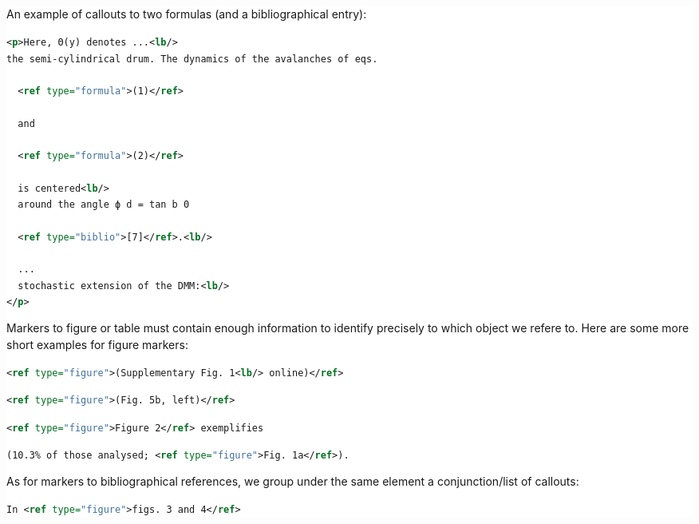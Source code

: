 
An example of callouts to two formulas (and a bibliographical entry):

```xml
<p>Here, Θ(y) denotes ...<lb/>
the semi-cylindrical drum. The dynamics of the avalanches of eqs.

  <ref type="formula">(1)</ref>

  and

  <ref type="formula">(2)</ref>

  is centered<lb/>
  around the angle ϕ d = tan b 0

  <ref type="biblio">[7]</ref>.<lb/>

  ...
  stochastic extension of the DMM:<lb/>
</p>
```

Markers to figure or table must contain enough information to identify precisely to which object we refere to.
Here are some more short examples for figure markers:

```xml
<ref type="figure">(Supplementary Fig. 1<lb/> online)</ref>
```

```xml
<ref type="figure">(Fig. 5b, left)</ref>
```

```xml
<ref type="figure">Figure 2</ref> exemplifies
```

```xml
(10.3% of those analysed; <ref type="figure">Fig. 1a</ref>).
```

As for markers to bibliographical references, we group under the same element a conjunction/list of callouts:

```xml
In <ref type="figure">figs. 3 and 4</ref>
```
